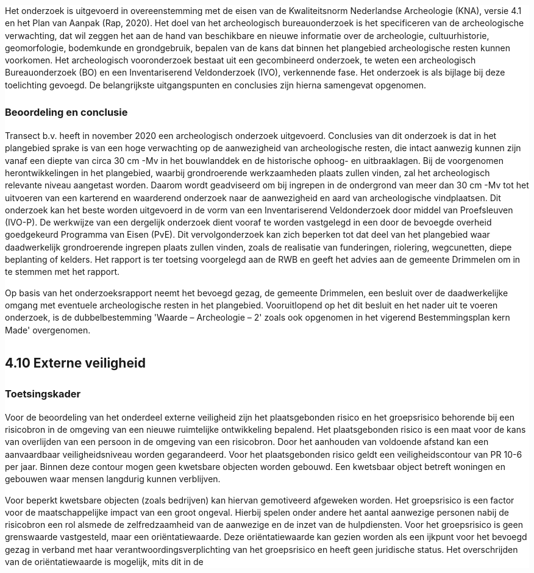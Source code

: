 Het onderzoek is uitgevoerd in overeenstemming met de eisen van de Kwaliteitsnorm Nederlandse Archeologie (KNA), versie 4.1 en het Plan van Aanpak (Rap, 2020). Het doel van het archeologisch bureauonderzoek is het specificeren van de archeologische verwachting, dat wil zeggen het aan de hand van beschikbare en nieuwe informatie over de archeologie, cultuurhistorie, geomorfologie, bodemkunde en grondgebruik, bepalen van de kans dat binnen het plangebied archeologische resten kunnen voorkomen. Het archeologisch vooronderzoek bestaat uit een gecombineerd onderzoek, te weten een archeologisch Bureauonderzoek (BO) en een Inventariserend Veldonderzoek (IVO), verkennende fase. Het onderzoek is als bijlage bij deze toelichting gevoegd. De belangrijkste uitgangspunten en conclusies zijn hierna samengevat opgenomen.

### Beoordeling en conclusie

Transect b.v. heeft in november 2020 een archeologisch onderzoek uitgevoerd. Conclusies van dit onderzoek is dat in het plangebied sprake is van een hoge verwachting op de aanwezigheid van archeologische resten, die intact aanwezig kunnen zijn vanaf een diepte van circa 30 cm -Mv in het bouwlanddek en de historische ophoog- en uitbraaklagen. Bij de voorgenomen herontwikkelingen in het plangebied, waarbij grondroerende werkzaamheden plaats zullen vinden, zal het archeologisch relevante niveau aangetast worden. Daarom wordt geadviseerd om bij ingrepen in de ondergrond van meer dan 30 cm -Mv tot het uitvoeren van een karterend en waarderend onderzoek naar de aanwezigheid en aard van archeologische vindplaatsen. Dit onderzoek kan het beste worden uitgevoerd in de vorm van een Inventariserend Veldonderzoek door middel van Proefsleuven (IVO-P). De werkwijze van een dergelijk onderzoek dient vooraf te worden vastgelegd in een door de bevoegde overheid goedgekeurd Programma van Eisen (PvE). Dit vervolgonderzoek kan zich beperken tot dat deel van het plangebied waar daadwerkelijk grondroerende ingrepen plaats zullen vinden, zoals de realisatie van funderingen, riolering, wegcunetten, diepe beplanting of kelders. Het rapport is ter toetsing voorgelegd aan de RWB en geeft het advies aan de gemeente Drimmelen om in te stemmen met het rapport.

Op basis van het onderzoeksrapport neemt het bevoegd gezag, de gemeente Drimmelen, een besluit over de daadwerkelijke omgang met eventuele archeologische resten in het plangebied. Vooruitlopend op het dit besluit en het nader uit te voeren onderzoek, is de dubbelbestemming 'Waarde – Archeologie – 2' zoals ook opgenomen in het vigerend Bestemmingsplan kern Made' overgenomen.

## <span id="page-35-0"></span>**4.10 Externe veiligheid**

### Toetsingskader

Voor de beoordeling van het onderdeel externe veiligheid zijn het plaatsgebonden risico en het groepsrisico behorende bij een risicobron in de omgeving van een nieuwe ruimtelijke ontwikkeling bepalend. Het plaatsgebonden risico is een maat voor de kans van overlijden van een persoon in de omgeving van een risicobron. Door het aanhouden van voldoende afstand kan een aanvaardbaar veiligheidsniveau worden gegarandeerd. Voor het plaatsgebonden risico geldt een veiligheidscontour van PR 10-6 per jaar. Binnen deze contour mogen geen kwetsbare objecten worden gebouwd. Een kwetsbaar object betreft woningen en gebouwen waar mensen langdurig kunnen verblijven.

Voor beperkt kwetsbare objecten (zoals bedrijven) kan hiervan gemotiveerd afgeweken worden. Het groepsrisico is een factor voor de maatschappelijke impact van een groot ongeval. Hierbij spelen onder andere het aantal aanwezige personen nabij de risicobron een rol alsmede de zelfredzaamheid van de aanwezige en de inzet van de hulpdiensten. Voor het groepsrisico is geen grenswaarde vastgesteld, maar een oriëntatiewaarde. Deze oriëntatiewaarde kan gezien worden als een ijkpunt voor het bevoegd gezag in verband met haar verantwoordingsverplichting van het groepsrisico en heeft geen juridische status. Het overschrijden van de oriëntatiewaarde is mogelijk, mits dit in de
